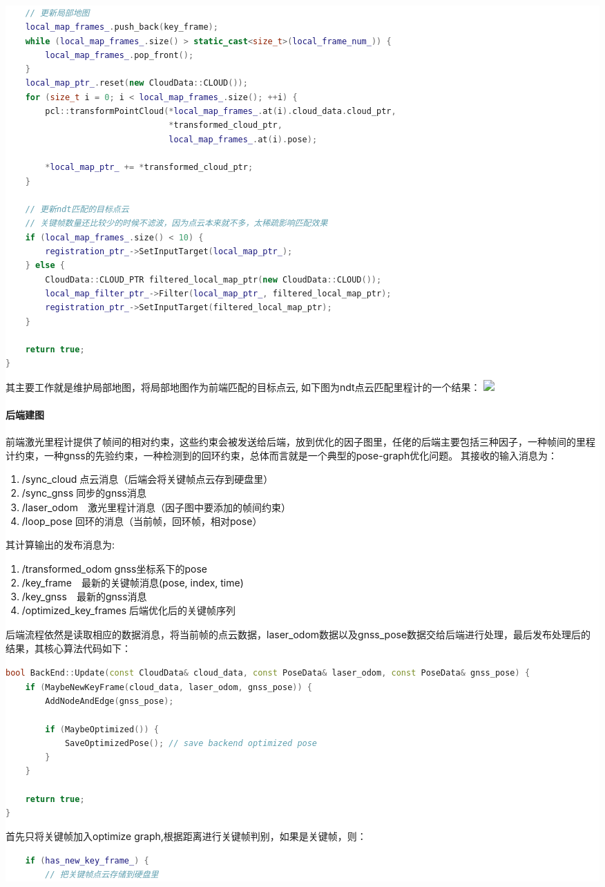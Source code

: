 ```c++
    // 更新局部地图
    local_map_frames_.push_back(key_frame);
    while (local_map_frames_.size() > static_cast<size_t>(local_frame_num_)) {
        local_map_frames_.pop_front();
    }
    local_map_ptr_.reset(new CloudData::CLOUD());
    for (size_t i = 0; i < local_map_frames_.size(); ++i) {
        pcl::transformPointCloud(*local_map_frames_.at(i).cloud_data.cloud_ptr, 
                                 *transformed_cloud_ptr, 
                                 local_map_frames_.at(i).pose);

        *local_map_ptr_ += *transformed_cloud_ptr;
    }

    // 更新ndt匹配的目标点云
    // 关键帧数量还比较少的时候不滤波，因为点云本来就不多，太稀疏影响匹配效果
    if (local_map_frames_.size() < 10) {
        registration_ptr_->SetInputTarget(local_map_ptr_);
    } else {
        CloudData::CLOUD_PTR filtered_local_map_ptr(new CloudData::CLOUD());
        local_map_filter_ptr_->Filter(local_map_ptr_, filtered_local_map_ptr);
        registration_ptr_->SetInputTarget(filtered_local_map_ptr);
    }

    return true;
}
```
其主要工作就是维护局部地图，将局部地图作为前端匹配的目标点云, 如下图为ndt点云匹配里程计的一个结果：
![](../images/lslam1.gif)

#### 后端建图
前端激光里程计提供了帧间的相对约束，这些约束会被发送给后端，放到优化的因子图里，任佬的后端主要包括三种因子，一种帧间的里程计约束，一种gnss的先验约束，一种检测到的回环约束，总体而言就是一个典型的pose-graph优化问题。
其接收的输入消息为：
1. /sync_cloud 点云消息（后端会将关键帧点云存到硬盘里）
2. /sync_gnss 同步的gnss消息
3. /laser_odom　激光里程计消息（因子图中要添加的帧间约束）
4. /loop_pose 回环的消息（当前帧，回环帧，相对pose）

其计算输出的发布消息为:
1. /transformed_odom gnss坐标系下的pose
2. /key_frame　最新的关键帧消息(pose, index, time)
3. /key_gnss　最新的gnss消息
4. /optimized_key_frames 后端优化后的关键帧序列

后端流程依然是读取相应的数据消息，将当前帧的点云数据，laser_odom数据以及gnss_pose数据交给后端进行处理，最后发布处理后的结果，其核心算法代码如下：
```c++
bool BackEnd::Update(const CloudData& cloud_data, const PoseData& laser_odom, const PoseData& gnss_pose) {
    if (MaybeNewKeyFrame(cloud_data, laser_odom, gnss_pose)) {
        AddNodeAndEdge(gnss_pose);
        
        if (MaybeOptimized()) {
            SaveOptimizedPose(); // save backend optimized pose
        }
    }

    return true;
}
```
首先只将关键帧加入optimize graph,根据距离进行关键帧判别，如果是关键帧，则：
```c++
    if (has_new_key_frame_) {
        // 把关键帧点云存储到硬盘里
```